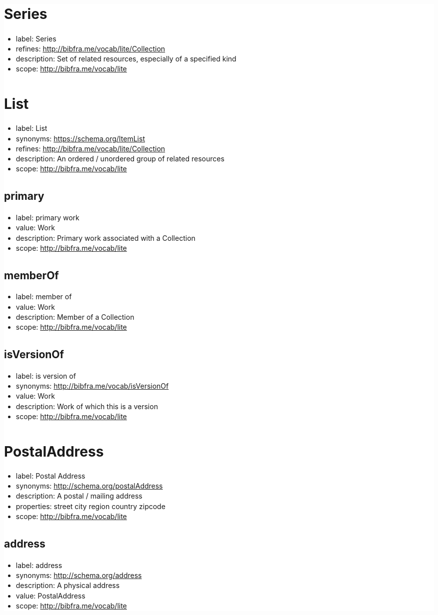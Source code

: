 # Series
* label: Series
* refines: <http://bibfra.me/vocab/lite/Collection>
* description: Set of related resources, especially of a specified kind
* scope: <http://bibfra.me/vocab/lite>

# List
* label: List
* synonyms: <https://schema.org/ItemList>
* refines: <http://bibfra.me/vocab/lite/Collection>
* description: An ordered / unordered group of related resources
* scope: <http://bibfra.me/vocab/lite>

## primary
* label: primary work
* value: Work
* description: Primary work associated with a Collection
* scope: <http://bibfra.me/vocab/lite>

## memberOf
* label: member of
* value: Work
* description: Member of a Collection
* scope: <http://bibfra.me/vocab/lite>

## isVersionOf

* label: is version of
* synonyms: <http://bibfra.me/vocab/isVersionOf>
* value: Work
* description: Work of which this is a version
* scope: <http://bibfra.me/vocab/lite>



# PostalAddress

* label: Postal Address
* synonyms: <http://schema.org/postalAddress>
* description: A postal / mailing address
* properties: street city region country zipcode
* scope: <http://bibfra.me/vocab/lite>

## address 

* label: address
* synonyms: <http://schema.org/address>
* description: A physical address
* value: PostalAddress
* scope: <http://bibfra.me/vocab/lite>
